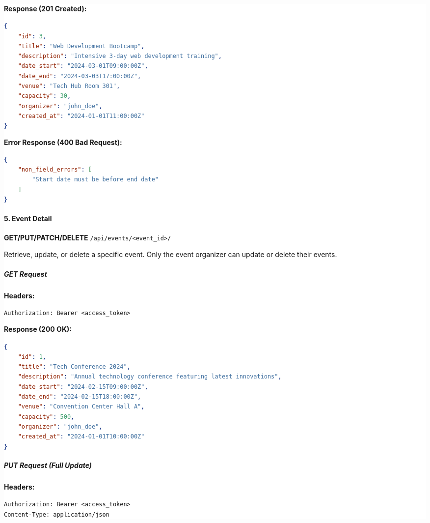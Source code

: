 **Response (201 Created):**
```json
{
    "id": 3,
    "title": "Web Development Bootcamp",
    "description": "Intensive 3-day web development training",
    "date_start": "2024-03-01T09:00:00Z",
    "date_end": "2024-03-03T17:00:00Z",
    "venue": "Tech Hub Room 301",
    "capacity": 30,
    "organizer": "john_doe",
    "created_at": "2024-01-01T11:00:00Z"
}
```

**Error Response (400 Bad Request):**
```json
{
    "non_field_errors": [
        "Start date must be before end date"
    ]
}
```

#### 5. Event Detail
**GET/PUT/PATCH/DELETE** `/api/events/<event_id>/`

Retrieve, update, or delete a specific event. Only the event organizer can update or delete their events.

##### GET Request

**Headers:**
```
Authorization: Bearer <access_token>
```

**Response (200 OK):**
```json
{
    "id": 1,
    "title": "Tech Conference 2024",
    "description": "Annual technology conference featuring latest innovations",
    "date_start": "2024-02-15T09:00:00Z",
    "date_end": "2024-02-15T18:00:00Z",
    "venue": "Convention Center Hall A",
    "capacity": 500,
    "organizer": "john_doe",
    "created_at": "2024-01-01T10:00:00Z"
}
```

##### PUT Request (Full Update)

**Headers:**
```
Authorization: Bearer <access_token>
Content-Type: application/json
```

